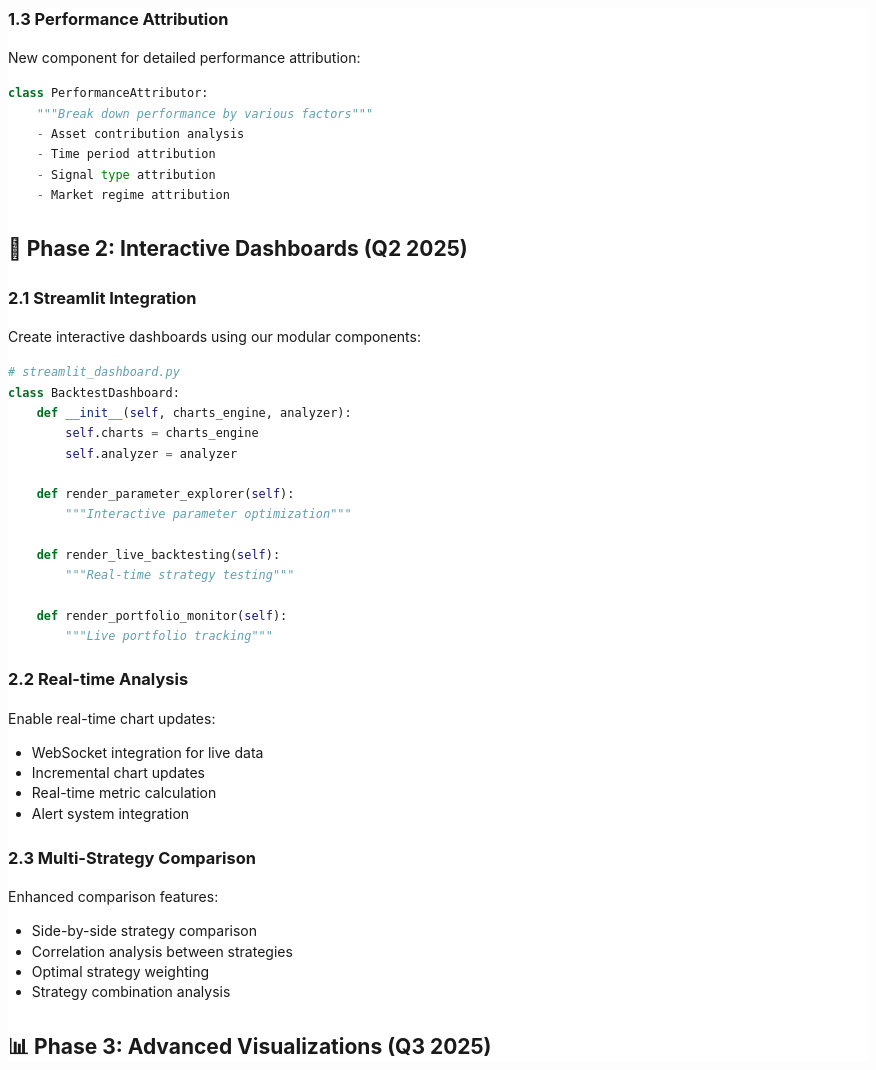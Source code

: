 ### 1.3 Performance Attribution
New component for detailed performance attribution:

```python
class PerformanceAttributor:
    """Break down performance by various factors"""
    - Asset contribution analysis
    - Time period attribution
    - Signal type attribution
    - Market regime attribution
```

## 🚀 Phase 2: Interactive Dashboards (Q2 2025)

### 2.1 Streamlit Integration
Create interactive dashboards using our modular components:

```python
# streamlit_dashboard.py
class BacktestDashboard:
    def __init__(self, charts_engine, analyzer):
        self.charts = charts_engine
        self.analyzer = analyzer
    
    def render_parameter_explorer(self):
        """Interactive parameter optimization"""
        
    def render_live_backtesting(self):
        """Real-time strategy testing"""
        
    def render_portfolio_monitor(self):
        """Live portfolio tracking"""
```

### 2.2 Real-time Analysis
Enable real-time chart updates:
- WebSocket integration for live data
- Incremental chart updates
- Real-time metric calculation
- Alert system integration

### 2.3 Multi-Strategy Comparison
Enhanced comparison features:
- Side-by-side strategy comparison
- Correlation analysis between strategies
- Optimal strategy weighting
- Strategy combination analysis

## 📊 Phase 3: Advanced Visualizations (Q3 2025)
